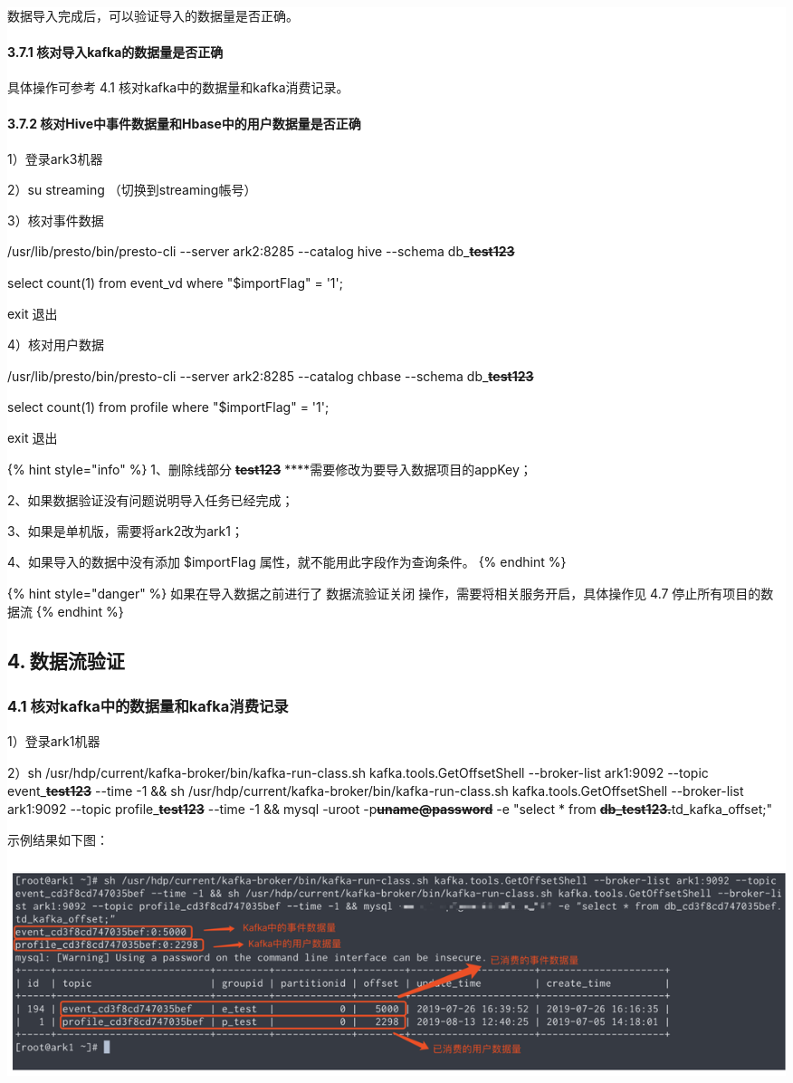 数据导入完成后，可以验证导入的数据量是否正确。

#### 3.7.1 核对导入kafka的数据量是否正确

具体操作可参考  4.1 核对kafka中的数据量和kafka消费记录。

#### 3.7.2 核对Hive中事件数据量和Hbase中的用户数据量是否正确

1）登录ark3机器

2）su streaming （切换到streaming帳号）

3）核对事件数据

/usr/lib/presto/bin/presto-cli --server ark2:8285 --catalog hive --schema db\_~~**test123**~~ 

select count\(1\) from event\_vd where "$importFlag" = '1';

exit 退出

4）核对用户数据

/usr/lib/presto/bin/presto-cli --server ark2:8285 --catalog chbase --schema db\_~~**test123**~~ 

select count\(1\) from profile where "$importFlag" = '1'; 

exit 退出

{% hint style="info" %}
1、删除线部分 ~~**test123**~~ ****需要修改为要导入数据项目的appKey；

2、如果数据验证没有问题说明导入任务已经完成；

3、如果是单机版，需要将ark2改为ark1；

4、如果导入的数据中没有添加 $importFlag 属性，就不能用此字段作为查询条件。
{% endhint %}

{% hint style="danger" %}
如果在导入数据之前进行了 数据流验证关闭 操作，需要将相关服务开启，具体操作见 4.7 停止所有项目的数据流
{% endhint %}

## 4. 数据流验证

### 4.1 核对kafka中的数据量和kafka消费记录

1）登录ark1机器

2）sh /usr/hdp/current/kafka-broker/bin/kafka-run-class.sh kafka.tools.GetOffsetShell --broker-list ark1:9092 --topic event\_~~**test123**~~ --time -1 && sh /usr/hdp/current/kafka-broker/bin/kafka-run-class.sh kafka.tools.GetOffsetShell --broker-list ark1:9092 --topic profile\_~~**test123**~~ --time -1 && mysql -uroot -p~~**uname@password**~~ -e "select \* from ~~**db\_test123.**~~td\_kafka\_offset;"

示例结果如下图：

![](../../../.gitbook/assets/image%20%2894%29.png)
